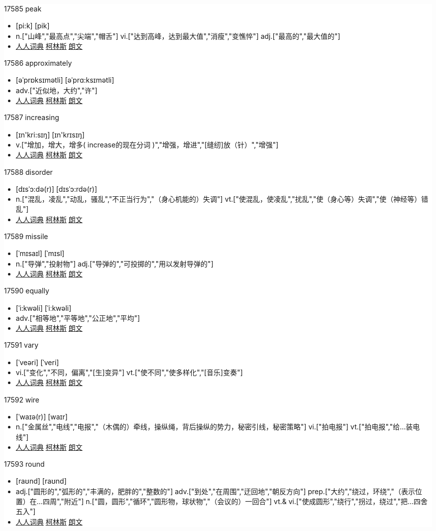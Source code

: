 17585 peak 
- [pi:k]  [pik] 
- n.["山峰","最高点","尖端","帽舌"]  vi.["达到高峰，达到最大值","消瘦","变憔悴"]  adj.["最高的","最大值的"]   
- [人人词典](https://www.91dict.com/words?w=peak) [柯林斯](https://www.collinsdictionary.com/zh/dictionary/english/peak) [朗文](https://www.ldoceonline.com/dictionary/peak) 

17586 approximately 
- [əˈprɒksɪmətli]  [əˈprɑ:ksɪmətli] 
- adv.["近似地，大约","许"]   
- [人人词典](https://www.91dict.com/words?w=approximately) [柯林斯](https://www.collinsdictionary.com/zh/dictionary/english/approximately) [朗文](https://www.ldoceonline.com/dictionary/approximately) 

17587 increasing 
- [ɪn'kri:sɪŋ]  [ɪn'krɪsɪŋ] 
- v.["增加，增大，增多( increase的现在分词 )","增强，增进","[缝纫]放（针）","增强"]   
- [人人词典](https://www.91dict.com/words?w=increasing) [柯林斯](https://www.collinsdictionary.com/zh/dictionary/english/increasing) [朗文](https://www.ldoceonline.com/dictionary/increasing) 

17588 disorder 
- [dɪsˈɔ:də(r)]  [dɪsˈɔ:rdə(r)] 
- n.["混乱，凌乱","动乱，骚乱","不正当行为","（身心机能的）失调"]  vt.["使混乱，使凌乱","扰乱","使（身心等）失调","使（神经等）错乱"]   
- [人人词典](https://www.91dict.com/words?w=disorder) [柯林斯](https://www.collinsdictionary.com/zh/dictionary/english/disorder) [朗文](https://www.ldoceonline.com/dictionary/disorder) 

17589 missile 
- [ˈmɪsaɪl]  [ˈmɪsl] 
- n.["导弹","投射物"]  adj.["导弹的","可投掷的","用以发射导弹的"]   
- [人人词典](https://www.91dict.com/words?w=missile) [柯林斯](https://www.collinsdictionary.com/zh/dictionary/english/missile) [朗文](https://www.ldoceonline.com/dictionary/missile) 

17590 equally 
- [ˈi:kwəli]  [ˈiːkwəli] 
- adv.["相等地","平等地","公正地","平均"]   
- [人人词典](https://www.91dict.com/words?w=equally) [柯林斯](https://www.collinsdictionary.com/zh/dictionary/english/equally) [朗文](https://www.ldoceonline.com/dictionary/equally) 

17591 vary 
- [ˈveəri]  [ˈveri] 
- vi.["变化","不同，偏离","[生]变异"]  vt.["使不同","使多样化","[音乐]变奏"]   
- [人人词典](https://www.91dict.com/words?w=vary) [柯林斯](https://www.collinsdictionary.com/zh/dictionary/english/vary) [朗文](https://www.ldoceonline.com/dictionary/vary) 

17592 wire 
- [ˈwaɪə(r)]  [waɪr] 
- n.["金属丝","电线","电报","（木偶的）牵线，操纵绳，背后操纵的势力，秘密引线，秘密策略"]  vi.["拍电报"]  vt.["拍电报","给…装电线"]   
- [人人词典](https://www.91dict.com/words?w=wire) [柯林斯](https://www.collinsdictionary.com/zh/dictionary/english/wire) [朗文](https://www.ldoceonline.com/dictionary/wire) 

17593 round 
- [raʊnd]  [raʊnd] 
- adj.["圆形的","弧形的","丰满的，肥胖的","整数的"]  adv.["到处","在周围","迂回地","朝反方向"]  prep.["大约","绕过，环绕","（表示位置）在…四周","附近"]  n.["圆，圆形","循环","圆形物，球状物","（会议的）一回合"]  vt.& vi.["使成圆形","绕行","拐过，绕过","把…四舍五入"]   
- [人人词典](https://www.91dict.com/words?w=round) [柯林斯](https://www.collinsdictionary.com/zh/dictionary/english/round) [朗文](https://www.ldoceonline.com/dictionary/round) 

